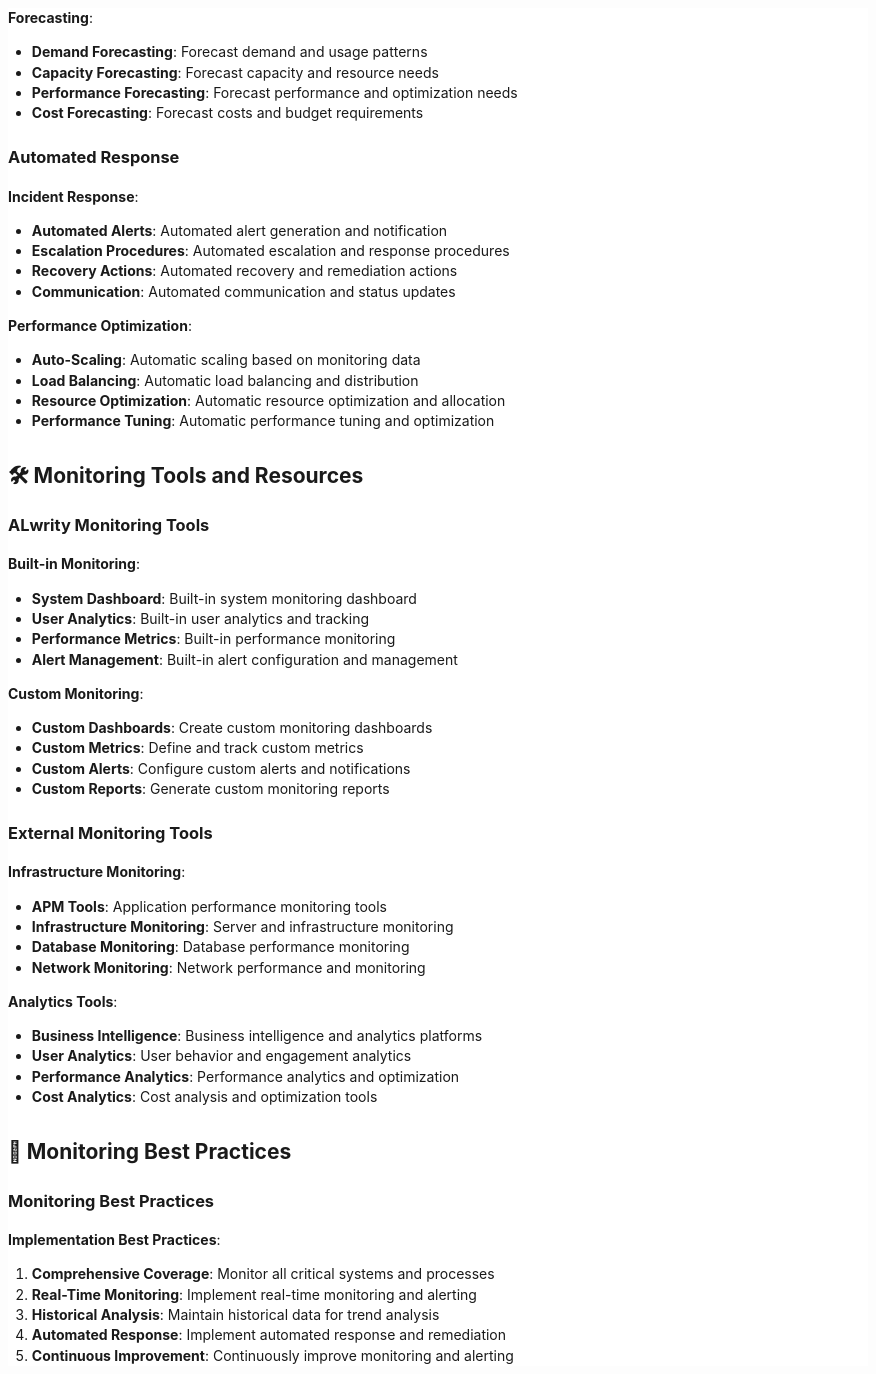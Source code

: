 **Forecasting**:
- **Demand Forecasting**: Forecast demand and usage patterns
- **Capacity Forecasting**: Forecast capacity and resource needs
- **Performance Forecasting**: Forecast performance and optimization needs
- **Cost Forecasting**: Forecast costs and budget requirements

### Automated Response
**Incident Response**:
- **Automated Alerts**: Automated alert generation and notification
- **Escalation Procedures**: Automated escalation and response procedures
- **Recovery Actions**: Automated recovery and remediation actions
- **Communication**: Automated communication and status updates

**Performance Optimization**:
- **Auto-Scaling**: Automatic scaling based on monitoring data
- **Load Balancing**: Automatic load balancing and distribution
- **Resource Optimization**: Automatic resource optimization and allocation
- **Performance Tuning**: Automatic performance tuning and optimization

## 🛠️ Monitoring Tools and Resources

### ALwrity Monitoring Tools
**Built-in Monitoring**:
- **System Dashboard**: Built-in system monitoring dashboard
- **User Analytics**: Built-in user analytics and tracking
- **Performance Metrics**: Built-in performance monitoring
- **Alert Management**: Built-in alert configuration and management

**Custom Monitoring**:
- **Custom Dashboards**: Create custom monitoring dashboards
- **Custom Metrics**: Define and track custom metrics
- **Custom Alerts**: Configure custom alerts and notifications
- **Custom Reports**: Generate custom monitoring reports

### External Monitoring Tools
**Infrastructure Monitoring**:
- **APM Tools**: Application performance monitoring tools
- **Infrastructure Monitoring**: Server and infrastructure monitoring
- **Database Monitoring**: Database performance monitoring
- **Network Monitoring**: Network performance and monitoring

**Analytics Tools**:
- **Business Intelligence**: Business intelligence and analytics platforms
- **User Analytics**: User behavior and engagement analytics
- **Performance Analytics**: Performance analytics and optimization
- **Cost Analytics**: Cost analysis and optimization tools

## 🎯 Monitoring Best Practices

### Monitoring Best Practices
**Implementation Best Practices**:
1. **Comprehensive Coverage**: Monitor all critical systems and processes
2. **Real-Time Monitoring**: Implement real-time monitoring and alerting
3. **Historical Analysis**: Maintain historical data for trend analysis
4. **Automated Response**: Implement automated response and remediation
5. **Continuous Improvement**: Continuously improve monitoring and alerting
